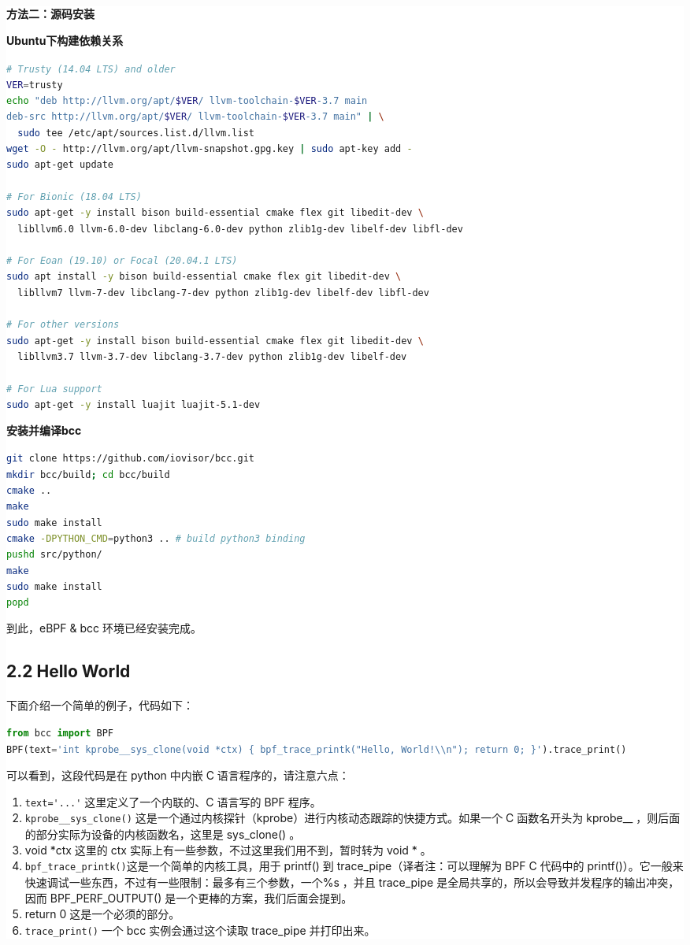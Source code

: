 **方法二：源码安装**

**Ubuntu下构建依赖关系**

```bash
# Trusty (14.04 LTS) and older
VER=trusty
echo "deb http://llvm.org/apt/$VER/ llvm-toolchain-$VER-3.7 main
deb-src http://llvm.org/apt/$VER/ llvm-toolchain-$VER-3.7 main" | \
  sudo tee /etc/apt/sources.list.d/llvm.list
wget -O - http://llvm.org/apt/llvm-snapshot.gpg.key | sudo apt-key add -
sudo apt-get update

# For Bionic (18.04 LTS)
sudo apt-get -y install bison build-essential cmake flex git libedit-dev \
  libllvm6.0 llvm-6.0-dev libclang-6.0-dev python zlib1g-dev libelf-dev libfl-dev

# For Eoan (19.10) or Focal (20.04.1 LTS)
sudo apt install -y bison build-essential cmake flex git libedit-dev \
  libllvm7 llvm-7-dev libclang-7-dev python zlib1g-dev libelf-dev libfl-dev

# For other versions
sudo apt-get -y install bison build-essential cmake flex git libedit-dev \
  libllvm3.7 llvm-3.7-dev libclang-3.7-dev python zlib1g-dev libelf-dev

# For Lua support
sudo apt-get -y install luajit luajit-5.1-dev
```

**安装并编译bcc**

```bash
git clone https://github.com/iovisor/bcc.git
mkdir bcc/build; cd bcc/build
cmake ..
make
sudo make install
cmake -DPYTHON_CMD=python3 .. # build python3 binding
pushd src/python/
make
sudo make install
popd
```

到此，eBPF & bcc 环境已经安装完成。

## 2.2 Hello World
下面介绍一个简单的例子，代码如下：
```python
from bcc import BPF
BPF(text='int kprobe__sys_clone(void *ctx) { bpf_trace_printk("Hello, World!\\n"); return 0; }').trace_print()
```
可以看到，这段代码是在 python 中内嵌 C 语言程序的，请注意六点：
1. `text='...'` 这里定义了一个内联的、C 语言写的 BPF 程序。
2. `kprobe__sys_clone()` 这是一个通过内核探针（kprobe）进行内核动态跟踪的快捷方式。如果一个 C 函数名开头为 kprobe__ ，则后面的部分实际为设备的内核函数名，这里是 sys_clone() 。
3. void *ctx 这里的 ctx 实际上有一些参数，不过这里我们用不到，暂时转为 void * 。
4. `bpf_trace_printk()`这是一个简单的内核工具，用于 printf() 到 trace_pipe（译者注：可以理解为 BPF C 代码中的 printf()）。它一般来快速调试一些东西，不过有一些限制：最多有三个参数，一个%s ，并且 trace_pipe 是全局共享的，所以会导致并发程序的输出冲突，因而 BPF_PERF_OUTPUT() 是一个更棒的方案，我们后面会提到。
5. return 0 这是一个必须的部分。
6. `trace_print()` 一个 bcc 实例会通过这个读取 trace_pipe 并打印出来。
